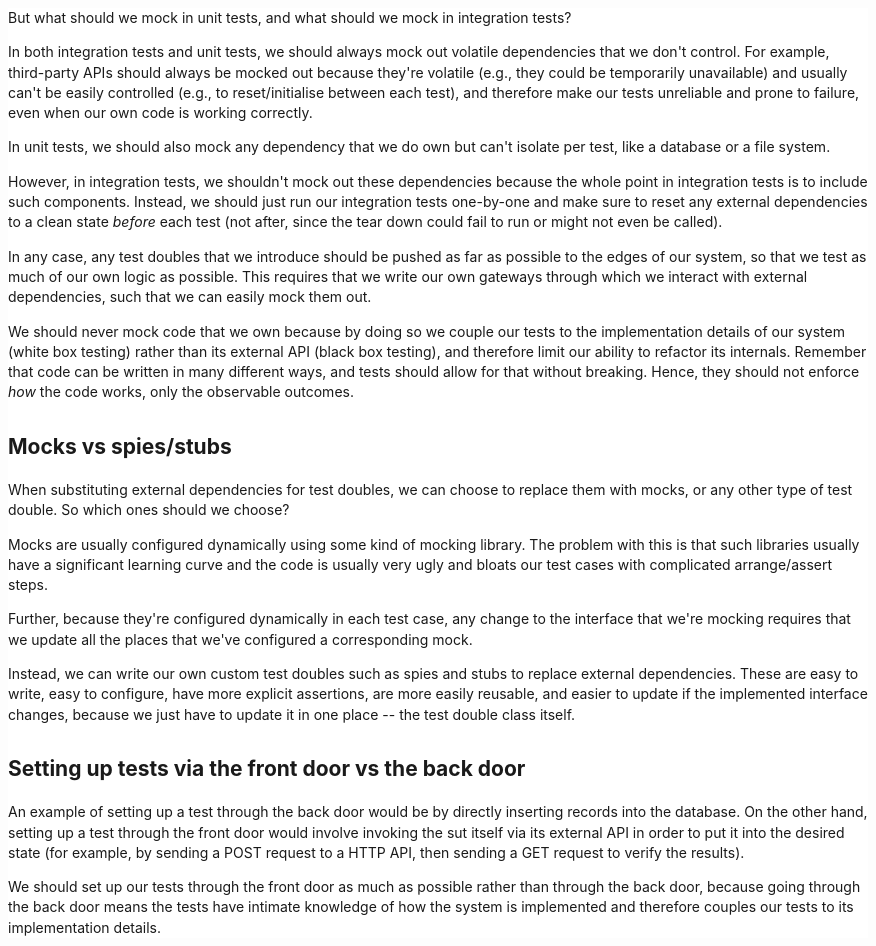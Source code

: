 But what should we mock in unit tests, and what should we mock in integration tests?

In both integration tests and unit tests, we should always mock out volatile dependencies that we don't control. For example, third-party APIs should always be mocked out because they're volatile (e.g., they could be temporarily unavailable) and usually can't be easily controlled (e.g., to reset/initialise between each test), and therefore make our tests unreliable and prone to failure, even when our own code is working correctly.

In unit tests, we should also mock any dependency that we do own but can't isolate per test, like a database or a file system.

However, in integration tests, we shouldn't mock out these dependencies because the whole point in integration tests is to include such components. Instead, we should just run our integration tests one-by-one and make sure to reset any external dependencies to a clean state _before_ each test (not after, since the tear down could fail to run or might not even be called).

In any case, any test doubles that we introduce should be pushed as far as possible to the edges of our system, so that we test as much of our own logic as possible. This requires that we write our own gateways through which we interact with external dependencies, such that we can easily mock them out.

We should never mock code that we own because by doing so we couple our tests to the implementation details of our system (white box testing) rather than its external API (black box testing), and therefore limit our ability to refactor its internals. Remember that code can be written in many different ways, and tests should allow for that without breaking. Hence, they should not enforce _how_ the code works, only the observable outcomes.

## Mocks vs spies/stubs

When substituting external dependencies for test doubles, we can choose to replace them with mocks, or any other type of test double. So which ones should we choose?

Mocks are usually configured dynamically using some kind of mocking library. The problem with this is that such libraries usually have a significant learning curve and the code is usually very ugly and bloats our test cases with complicated arrange/assert steps.

Further, because they're configured dynamically in each test case, any change to the interface that we're mocking requires that we update all the places that we've configured a corresponding mock.

Instead, we can write our own custom test doubles such as spies and stubs to replace external dependencies. These are easy to write, easy to configure, have more explicit assertions, are more easily reusable, and easier to update if the implemented interface changes, because we just have to update it in one place -- the test double class itself.

## Setting up tests via the front door vs the back door

An example of setting up a test through the back door would be by directly inserting records into the database. On the other hand, setting up a test through the front door would involve invoking the sut itself via its external API in order to put it into the desired state (for example, by sending a POST request to a HTTP API, then sending a GET request to verify the results).

We should set up our tests through the front door as much as possible rather than through the back door, because going through the back door means the tests have intimate knowledge of how the system is implemented and therefore couples our tests to its implementation details.
